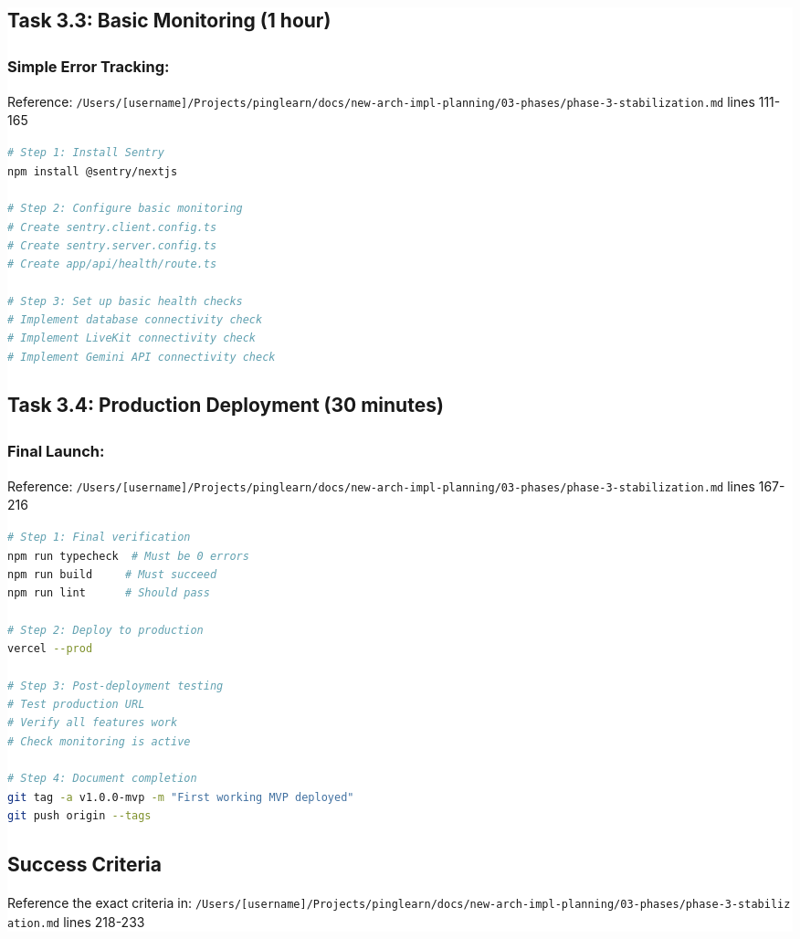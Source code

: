 ## Task 3.3: Basic Monitoring (1 hour)

### Simple Error Tracking:

Reference: `/Users/[username]/Projects/pinglearn/docs/new-arch-impl-planning/03-phases/phase-3-stabilization.md` lines 111-165

```bash
# Step 1: Install Sentry
npm install @sentry/nextjs

# Step 2: Configure basic monitoring
# Create sentry.client.config.ts
# Create sentry.server.config.ts
# Create app/api/health/route.ts

# Step 3: Set up basic health checks
# Implement database connectivity check
# Implement LiveKit connectivity check
# Implement Gemini API connectivity check
```

## Task 3.4: Production Deployment (30 minutes)

### Final Launch:

Reference: `/Users/[username]/Projects/pinglearn/docs/new-arch-impl-planning/03-phases/phase-3-stabilization.md` lines 167-216

```bash
# Step 1: Final verification
npm run typecheck  # Must be 0 errors
npm run build     # Must succeed
npm run lint      # Should pass

# Step 2: Deploy to production
vercel --prod

# Step 3: Post-deployment testing
# Test production URL
# Verify all features work
# Check monitoring is active

# Step 4: Document completion
git tag -a v1.0.0-mvp -m "First working MVP deployed"
git push origin --tags
```

## Success Criteria

Reference the exact criteria in: `/Users/[username]/Projects/pinglearn/docs/new-arch-impl-planning/03-phases/phase-3-stabilization.md` lines 218-233
